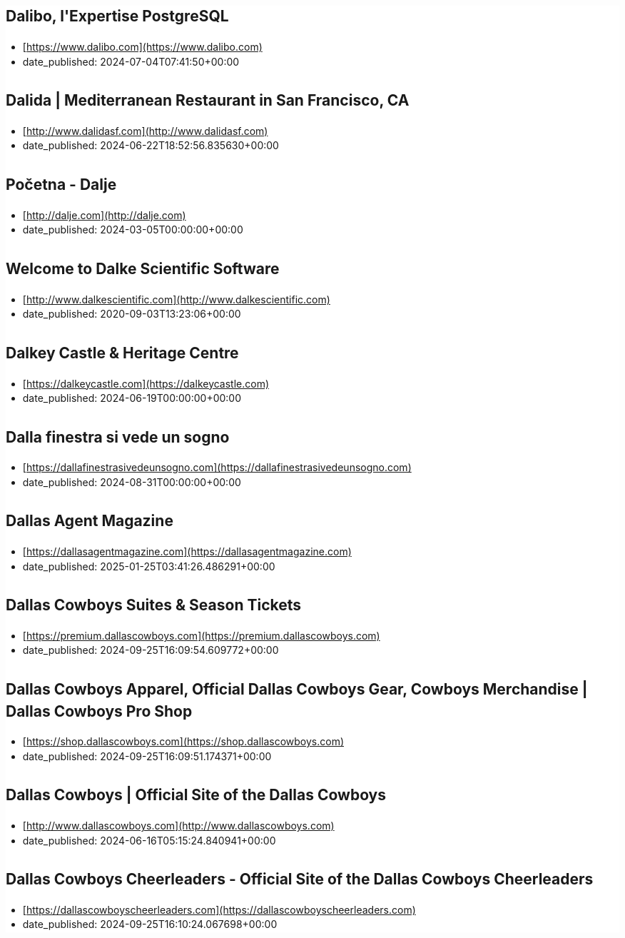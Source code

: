  ## Dalibo, l'Expertise PostgreSQL
 - [https://www.dalibo.com](https://www.dalibo.com)
 - date_published: 2024-07-04T07:41:50+00:00

 ## Dalida | Mediterranean Restaurant in San Francisco, CA
 - [http://www.dalidasf.com](http://www.dalidasf.com)
 - date_published: 2024-06-22T18:52:56.835630+00:00

 ## Početna - Dalje
 - [http://dalje.com](http://dalje.com)
 - date_published: 2024-03-05T00:00:00+00:00

 ## Welcome to Dalke Scientific Software
 - [http://www.dalkescientific.com](http://www.dalkescientific.com)
 - date_published: 2020-09-03T13:23:06+00:00

 ## Dalkey Castle & Heritage Centre
 - [https://dalkeycastle.com](https://dalkeycastle.com)
 - date_published: 2024-06-19T00:00:00+00:00

 ## Dalla finestra si vede un sogno
 - [https://dallafinestrasivedeunsogno.com](https://dallafinestrasivedeunsogno.com)
 - date_published: 2024-08-31T00:00:00+00:00

 ## Dallas Agent Magazine
 - [https://dallasagentmagazine.com](https://dallasagentmagazine.com)
 - date_published: 2025-01-25T03:41:26.486291+00:00

 ## Dallas Cowboys Suites & Season Tickets
 - [https://premium.dallascowboys.com](https://premium.dallascowboys.com)
 - date_published: 2024-09-25T16:09:54.609772+00:00

 ## Dallas Cowboys Apparel, Official Dallas Cowboys Gear, Cowboys  Merchandise | Dallas Cowboys Pro Shop
 - [https://shop.dallascowboys.com](https://shop.dallascowboys.com)
 - date_published: 2024-09-25T16:09:51.174371+00:00

 ## Dallas Cowboys | Official Site of the Dallas Cowboys
 - [http://www.dallascowboys.com](http://www.dallascowboys.com)
 - date_published: 2024-06-16T05:15:24.840941+00:00

 ## Dallas Cowboys Cheerleaders - Official Site of the Dallas Cowboys Cheerleaders
 - [https://dallascowboyscheerleaders.com](https://dallascowboyscheerleaders.com)
 - date_published: 2024-09-25T16:10:24.067698+00:00
